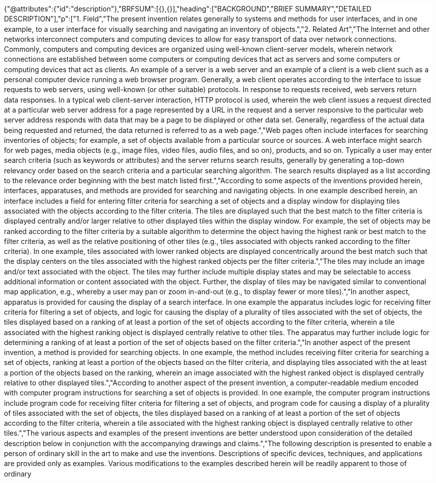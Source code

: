 {"@attributes":{"id":"description"},"BRFSUM":[{},{}],"heading":["BACKGROUND","BRIEF SUMMARY","DETAILED DESCRIPTION"],"p":["1. Field","The present invention relates generally to systems and methods for user interfaces, and in one example, to a user interface for visually searching and navigating an inventory of objects.","2. Related Art","The Internet and other networks interconnect computers and computing devices to allow for easy transport of data over network connections. Commonly, computers and computing devices are organized using well-known client-server models, wherein network connections are established between some computers or computing devices that act as servers and some computers or computing devices that act as clients. An example of a server is a web server and an example of a client is a web client such as a personal computer device running a web browser program. Generally, a web client operates according to the interface to issue requests to web servers, using well-known (or other suitable) protocols. In response to requests received, web servers return data responses. In a typical web client-server interaction, HTTP protocol is used, wherein the web client issues a request directed at a particular web server address for a page represented by a URL in the request and a server responsive to the particular web server address responds with data that may be a page to be displayed or other data set. Generally, regardless of the actual data being requested and returned, the data returned is referred to as a web page.","Web pages often include interfaces for searching inventories of objects; for example, a set of objects available from a particular source or sources. A web interface might search for web pages, media objects (e.g., image files, video files, audio files, and so on), products, and so on. Typically a user may enter search criteria (such as keywords or attributes) and the server returns search results, generally by generating a top-down relevancy order based on the search criteria and a particular searching algorithm. The search results displayed as a list according to the relevance order beginning with the best match listed first.","According to some aspects of the inventions provided herein, interfaces, apparatuses, and methods are provided for searching and navigating objects. In one example described herein, an interface includes a field for entering filter criteria for searching a set of objects and a display window for displaying tiles associated with the objects according to the filter criteria. The tiles are displayed such that the best match to the filter criteria is displayed centrally and\/or larger relative to other displayed tiles within the display window. For example, the set of objects may be ranked according to the filter criteria by a suitable algorithm to determine the object having the highest rank or best match to the filter criteria, as well as the relative positioning of other tiles (e.g., tiles associated with objects ranked according to the filter criteria). In one example, tiles associated with lower ranked objects are displayed concentrically around the best match such that the display centers on the tiles associated with the highest ranked objects per the filter criteria.","The tiles may include an image and\/or text associated with the object. The tiles may further include multiple display states and may be selectable to access additional information or content associated with the object. Further, the display of tiles may be navigated similar to conventional map application, e.g., whereby a user may pan or zoom in-and-out (e.g., to display fewer or more tiles).","In another aspect, apparatus is provided for causing the display of a search interface. In one example the apparatus includes logic for receiving filter criteria for filtering a set of objects, and logic for causing the display of a plurality of tiles associated with the set of objects, the tiles displayed based on a ranking of at least a portion of the set of objects according to the filter criteria, wherein a tile associated with the highest ranking object is displayed centrally relative to other tiles. The apparatus may further include logic for determining a ranking of at least a portion of the set of objects based on the filter criteria.","In another aspect of the present invention, a method is provided for searching objects. In one example, the method includes receiving filter criteria for searching a set of objects, ranking at least a portion of the objects based on the filter criteria, and displaying tiles associated with the at least a portion of the objects based on the ranking, wherein an image associated with the highest ranked object is displayed centrally relative to other displayed tiles.","According to another aspect of the present invention, a computer-readable medium encoded with computer program instructions for searching a set of objects is provided. In one example, the computer program instructions include program code for receiving filter criteria for filtering a set of objects, and program code for causing a display of a plurality of tiles associated with the set of objects, the tiles displayed based on a ranking of at least a portion of the set of objects according to the filter criteria, wherein a tile associated with the highest ranking object is displayed centrally relative to other tiles.","The various aspects and examples of the present inventions are better understood upon consideration of the detailed description below in conjunction with the accompanying drawings and claims.","The following description is presented to enable a person of ordinary skill in the art to make and use the inventions. Descriptions of specific devices, techniques, and applications are provided only as examples. Various modifications to the examples described herein will be readily apparent to those of ordinary